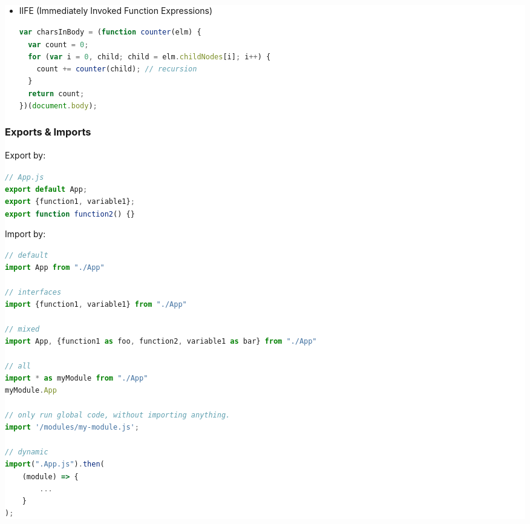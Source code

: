 * IIFE (Immediately Invoked Function Expressions)

  ```javascript
  var charsInBody = (function counter(elm) {
    var count = 0;
    for (var i = 0, child; child = elm.childNodes[i]; i++) {
      count += counter(child); // recursion
    }
    return count;
  })(document.body);
  ```




### Exports & Imports

Export by:

```javascript
// App.js
export default App;
export {function1, variable1};
export function function2() {}
```

Import by:

```javascript
// default
import App from "./App"

// interfaces
import {function1, variable1} from "./App"

// mixed
import App, {function1 as foo, function2, variable1 as bar} from "./App"

// all
import * as myModule from "./App"
myModule.App

// only run global code, without importing anything.
import '/modules/my-module.js';

// dynamic
import(".App.js").then(
	(module) => {
    	...    
    }
);

```



